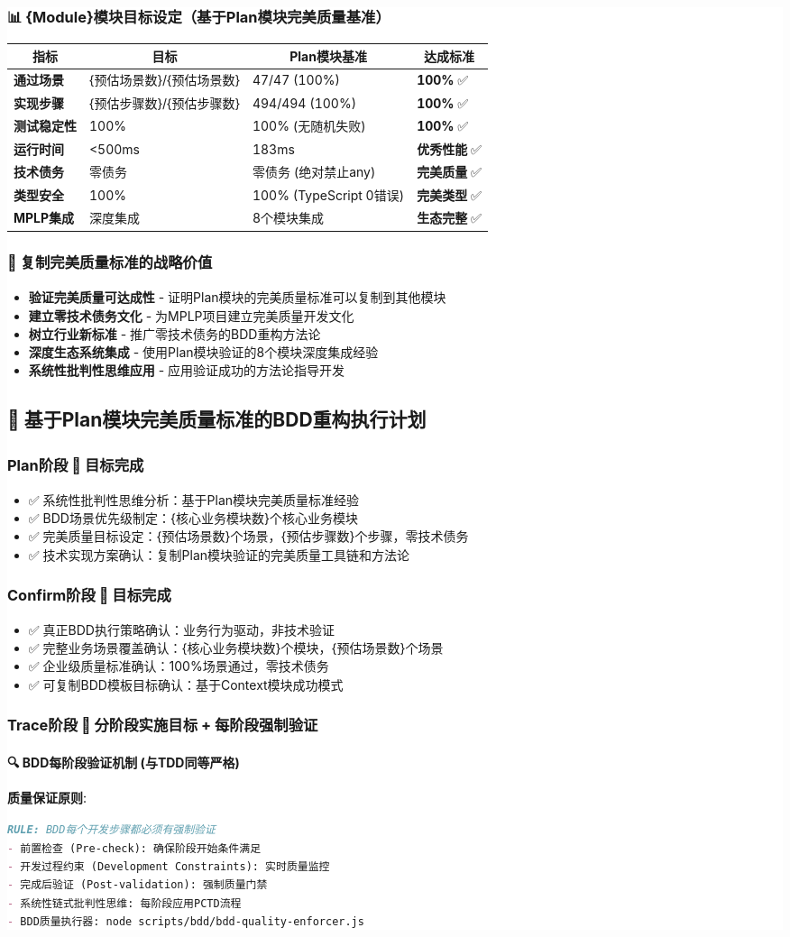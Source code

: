 ### **📊 {Module}模块目标设定（基于Plan模块完美质量基准）**
| 指标 | 目标 | Plan模块基准 | 达成标准 |
|------|------|-------------|----------|
| **通过场景** | {预估场景数}/{预估场景数} | 47/47 (100%) | **100%** ✅ |
| **实现步骤** | {预估步骤数}/{预估步骤数} | 494/494 (100%) | **100%** ✅ |
| **测试稳定性** | 100% | 100% (无随机失败) | **100%** ✅ |
| **运行时间** | <500ms | 183ms | **优秀性能** ✅ |
| **技术债务** | 零债务 | 零债务 (绝对禁止any) | **完美质量** ✅ |
| **类型安全** | 100% | 100% (TypeScript 0错误) | **完美类型** ✅ |
| **MPLP集成** | 深度集成 | 8个模块集成 | **生态完整** ✅ |

### **🎯 复制完美质量标准的战略价值**
- **验证完美质量可达成性** - 证明Plan模块的完美质量标准可以复制到其他模块
- **建立零技术债务文化** - 为MPLP项目建立完美质量开发文化
- **树立行业新标准** - 推广零技术债务的BDD重构方法论
- **深度生态系统集成** - 使用Plan模块验证的8个模块深度集成经验
- **系统性批判性思维应用** - 应用验证成功的方法论指导开发

## 🔄 **基于Plan模块完美质量标准的BDD重构执行计划**

### **Plan阶段** 🎯 **目标完成**
- ✅ 系统性批判性思维分析：基于Plan模块完美质量标准经验
- ✅ BDD场景优先级制定：{核心业务模块数}个核心业务模块
- ✅ 完美质量目标设定：{预估场景数}个场景，{预估步骤数}个步骤，零技术债务
- ✅ 技术实现方案确认：复制Plan模块验证的完美质量工具链和方法论

### **Confirm阶段** 🎯 **目标完成**
- ✅ 真正BDD执行策略确认：业务行为驱动，非技术验证
- ✅ 完整业务场景覆盖确认：{核心业务模块数}个模块，{预估场景数}个场景
- ✅ 企业级质量标准确认：100%场景通过，零技术债务
- ✅ 可复制BDD模板目标确认：基于Context模块成功模式

### **Trace阶段** 🎯 **分阶段实施目标 + 每阶段强制验证**

#### **🔍 BDD每阶段验证机制 (与TDD同等严格)**

**质量保证原则**:
```markdown
RULE: BDD每个开发步骤都必须有强制验证
- 前置检查 (Pre-check): 确保阶段开始条件满足
- 开发过程约束 (Development Constraints): 实时质量监控
- 完成后验证 (Post-validation): 强制质量门禁
- 系统性链式批判性思维: 每阶段应用PCTD流程
- BDD质量执行器: node scripts/bdd/bdd-quality-enforcer.js
```
